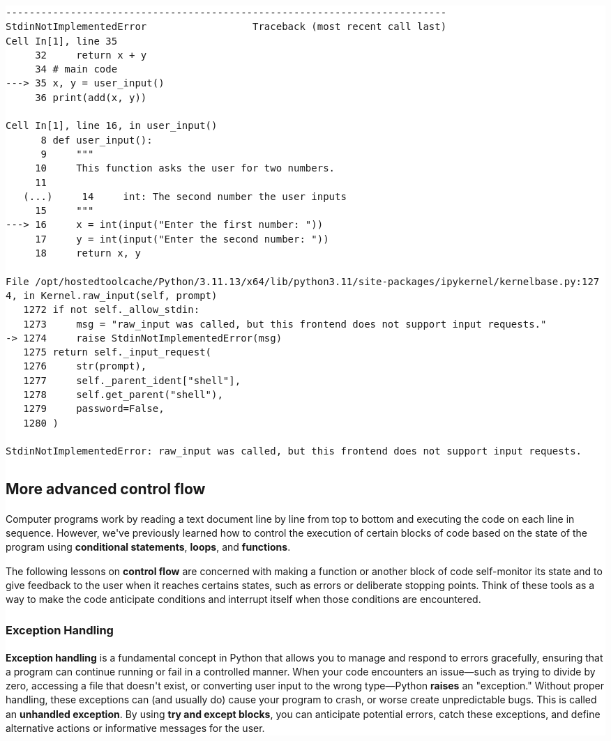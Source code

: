 <pre class="output-block">---------------------------------------------------------------------------
StdinNotImplementedError                  Traceback (most recent call last)
Cell In[1], line 35
&nbsp;&nbsp;&nbsp;&nbsp;&nbsp;32     return x + y
&nbsp;&nbsp;&nbsp;&nbsp;&nbsp;34 # main code
---> 35 x, y = user_input()
&nbsp;&nbsp;&nbsp;&nbsp;&nbsp;36 print(add(x, y))

Cell In[1], line 16, in user_input()
&nbsp;&nbsp;&nbsp;&nbsp;&nbsp;&nbsp;8 def user_input():
&nbsp;&nbsp;&nbsp;&nbsp;&nbsp;&nbsp;9     """
&nbsp;&nbsp;&nbsp;&nbsp;&nbsp;10     This function asks the user for two numbers.
&nbsp;&nbsp;&nbsp;&nbsp;&nbsp;11
&nbsp;&nbsp;&nbsp;(...)     14     int: The second number the user inputs
&nbsp;&nbsp;&nbsp;&nbsp;&nbsp;15     """
---> 16     x = int(input("Enter the first number: "))
&nbsp;&nbsp;&nbsp;&nbsp;&nbsp;17     y = int(input("Enter the second number: "))
&nbsp;&nbsp;&nbsp;&nbsp;&nbsp;18     return x, y

File /opt/hostedtoolcache/Python/3.11.13/x64/lib/python3.11/site-packages/ipykernel/kernelbase.py:1274, in Kernel.raw_input(self, prompt)
&nbsp;&nbsp;&nbsp;1272 if not self._allow_stdin:
&nbsp;&nbsp;&nbsp;1273     msg = "raw_input was called, but this frontend does not support input requests."
-> 1274     raise StdinNotImplementedError(msg)
&nbsp;&nbsp;&nbsp;1275 return self._input_request(
&nbsp;&nbsp;&nbsp;1276     str(prompt),
&nbsp;&nbsp;&nbsp;1277     self._parent_ident["shell"],
&nbsp;&nbsp;&nbsp;1278     self.get_parent("shell"),
&nbsp;&nbsp;&nbsp;1279     password=False,
&nbsp;&nbsp;&nbsp;1280 )

StdinNotImplementedError: raw_input was called, but this frontend does not support input requests.
</pre>

## More advanced control flow

Computer programs work by reading a text document line by line from top to bottom and executing the code on each line in sequence. However, we've previously learned how to control the execution of certain blocks of code based on the state of the program using **conditional statements**, **loops**, and **functions**.

The following lessons on **control flow** are concerned with making a function or another block of code self-monitor its state and to give feedback to the user when it reaches certains states, such as errors or deliberate stopping points. Think of these tools as a way to make the code anticipate conditions and interrupt itself when those conditions are encountered.

### Exception Handling

**Exception handling** is a fundamental concept in Python that allows you to manage and respond to errors gracefully, ensuring that a program can continue running or fail in a controlled manner. When your code encounters an issue—such as trying to divide by zero, accessing a file that doesn't exist, or converting user input to the wrong type—Python **raises** an "exception." Without proper handling, these exceptions can (and usually do) cause your program to crash, or worse create unpredictable bugs. This is called an **unhandled exception**. By using **try and except blocks**, you can anticipate potential errors, catch these exceptions, and define alternative actions or informative messages for the user.
